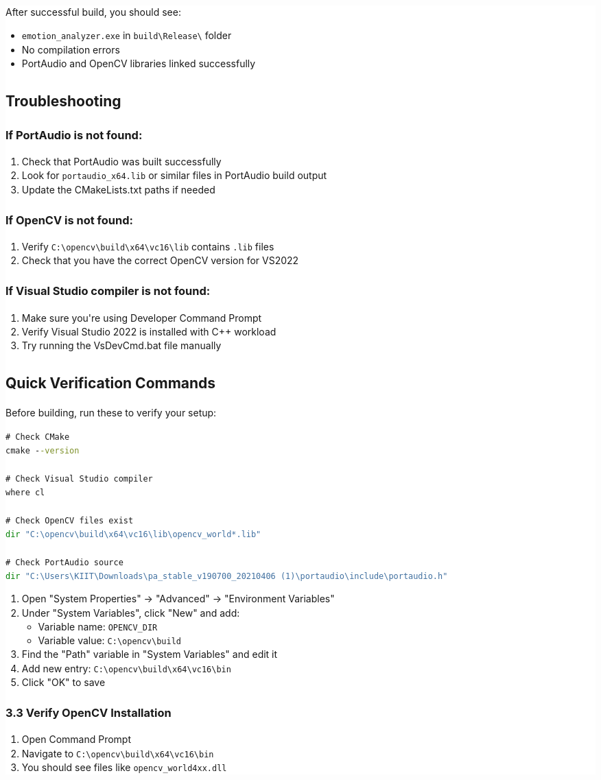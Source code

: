 After successful build, you should see:
- `emotion_analyzer.exe` in `build\Release\` folder
- No compilation errors
- PortAudio and OpenCV libraries linked successfully

## Troubleshooting

### If PortAudio is not found:
1. Check that PortAudio was built successfully
2. Look for `portaudio_x64.lib` or similar files in PortAudio build output
3. Update the CMakeLists.txt paths if needed

### If OpenCV is not found:
1. Verify `C:\opencv\build\x64\vc16\lib` contains `.lib` files
2. Check that you have the correct OpenCV version for VS2022

### If Visual Studio compiler is not found:
1. Make sure you're using Developer Command Prompt
2. Verify Visual Studio 2022 is installed with C++ workload
3. Try running the VsDevCmd.bat file manually

## Quick Verification Commands

Before building, run these to verify your setup:

```cmd
# Check CMake
cmake --version

# Check Visual Studio compiler
where cl

# Check OpenCV files exist
dir "C:\opencv\build\x64\vc16\lib\opencv_world*.lib"

# Check PortAudio source
dir "C:\Users\KIIT\Downloads\pa_stable_v190700_20210406 (1)\portaudio\include\portaudio.h"
```
1. Open "System Properties" → "Advanced" → "Environment Variables"
2. Under "System Variables", click "New" and add:
   - Variable name: `OPENCV_DIR`
   - Variable value: `C:\opencv\build`
3. Find the "Path" variable in "System Variables" and edit it
4. Add new entry: `C:\opencv\build\x64\vc16\bin`
5. Click "OK" to save

### 3.3 Verify OpenCV Installation
1. Open Command Prompt
2. Navigate to `C:\opencv\build\x64\vc16\bin`
3. You should see files like `opencv_world4xx.dll`
